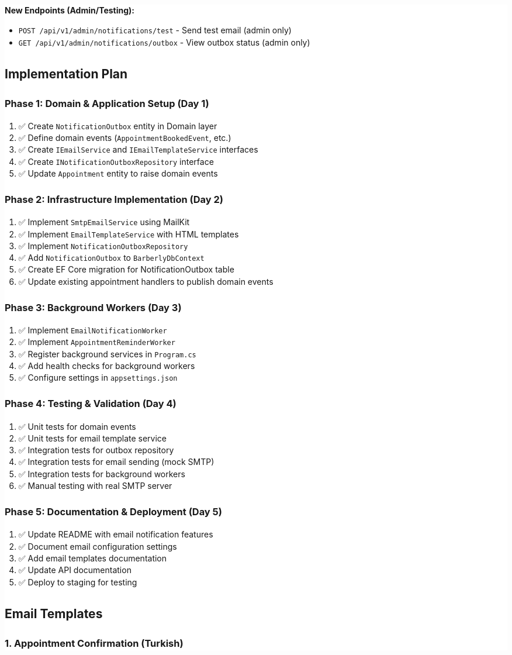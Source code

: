 **New Endpoints (Admin/Testing):**

- `POST /api/v1/admin/notifications/test` - Send test email (admin only)
- `GET /api/v1/admin/notifications/outbox` - View outbox status (admin only)

## Implementation Plan

### Phase 1: Domain & Application Setup (Day 1)

1. ✅ Create `NotificationOutbox` entity in Domain layer
2. ✅ Define domain events (`AppointmentBookedEvent`, etc.)
3. ✅ Create `IEmailService` and `IEmailTemplateService` interfaces
4. ✅ Create `INotificationOutboxRepository` interface
5. ✅ Update `Appointment` entity to raise domain events

### Phase 2: Infrastructure Implementation (Day 2)

1. ✅ Implement `SmtpEmailService` using MailKit
2. ✅ Implement `EmailTemplateService` with HTML templates
3. ✅ Implement `NotificationOutboxRepository`
4. ✅ Add `NotificationOutbox` to `BarberlyDbContext`
5. ✅ Create EF Core migration for NotificationOutbox table
6. ✅ Update existing appointment handlers to publish domain events

### Phase 3: Background Workers (Day 3)

1. ✅ Implement `EmailNotificationWorker`
2. ✅ Implement `AppointmentReminderWorker`
3. ✅ Register background services in `Program.cs`
4. ✅ Add health checks for background workers
5. ✅ Configure settings in `appsettings.json`

### Phase 4: Testing & Validation (Day 4)

1. ✅ Unit tests for domain events
2. ✅ Unit tests for email template service
3. ✅ Integration tests for outbox repository
4. ✅ Integration tests for email sending (mock SMTP)
5. ✅ Integration tests for background workers
6. ✅ Manual testing with real SMTP server

### Phase 5: Documentation & Deployment (Day 5)

1. ✅ Update README with email notification features
2. ✅ Document email configuration settings
3. ✅ Add email templates documentation
4. ✅ Update API documentation
5. ✅ Deploy to staging for testing

## Email Templates

### 1. Appointment Confirmation (Turkish)
